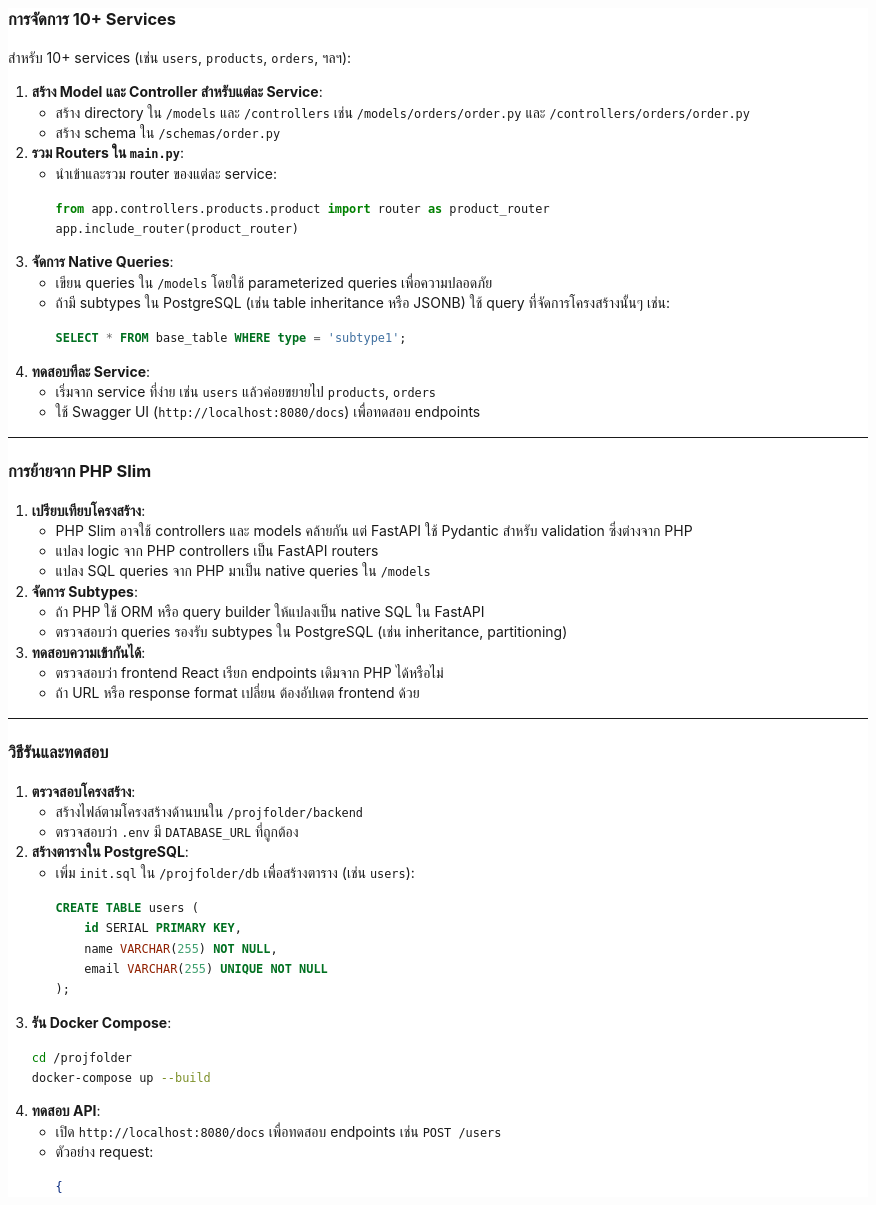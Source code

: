 
### การจัดการ 10+ Services
สำหรับ 10+ services (เช่น `users`, `products`, `orders`, ฯลฯ):
1. **สร้าง Model และ Controller สำหรับแต่ละ Service**:
   - สร้าง directory ใน `/models` และ `/controllers` เช่น `/models/orders/order.py` และ `/controllers/orders/order.py`
   - สร้าง schema ใน `/schemas/order.py`
2. **รวม Routers ใน `main.py`**:
   - นำเข้าและรวม router ของแต่ละ service:
     ```python
     from app.controllers.products.product import router as product_router
     app.include_router(product_router)
     ```
3. **จัดการ Native Queries**:
   - เขียน queries ใน `/models` โดยใช้ parameterized queries เพื่อความปลอดภัย
   - ถ้ามี subtypes ใน PostgreSQL (เช่น table inheritance หรือ JSONB) ใช้ query ที่จัดการโครงสร้างนั้นๆ เช่น:
     ```sql
     SELECT * FROM base_table WHERE type = 'subtype1';
     ```
4. **ทดสอบทีละ Service**:
   - เริ่มจาก service ที่ง่าย เช่น `users` แล้วค่อยขยายไป `products`, `orders`
   - ใช้ Swagger UI (`http://localhost:8080/docs`) เพื่อทดสอบ endpoints

---

### การย้ายจาก PHP Slim
1. **เปรียบเทียบโครงสร้าง**:
   - PHP Slim อาจใช้ controllers และ models คล้ายกัน แต่ FastAPI ใช้ Pydantic สำหรับ validation ซึ่งต่างจาก PHP
   - แปลง logic จาก PHP controllers เป็น FastAPI routers
   - แปลง SQL queries จาก PHP มาเป็น native queries ใน `/models`
2. **จัดการ Subtypes**:
   - ถ้า PHP ใช้ ORM หรือ query builder ให้แปลงเป็น native SQL ใน FastAPI
   - ตรวจสอบว่า queries รองรับ subtypes ใน PostgreSQL (เช่น inheritance, partitioning)
3. **ทดสอบความเข้ากันได้**:
   - ตรวจสอบว่า frontend React เรียก endpoints เดิมจาก PHP ได้หรือไม่
   - ถ้า URL หรือ response format เปลี่ยน ต้องอัปเดต frontend ด้วย

---

### วิธีรันและทดสอบ
1. **ตรวจสอบโครงสร้าง**:
   - สร้างไฟล์ตามโครงสร้างด้านบนใน `/projfolder/backend`
   - ตรวจสอบว่า `.env` มี `DATABASE_URL` ที่ถูกต้อง
2. **สร้างตารางใน PostgreSQL**:
   - เพิ่ม `init.sql` ใน `/projfolder/db` เพื่อสร้างตาราง (เช่น `users`):
     ```sql
     CREATE TABLE users (
         id SERIAL PRIMARY KEY,
         name VARCHAR(255) NOT NULL,
         email VARCHAR(255) UNIQUE NOT NULL
     );
     ```
3. **รัน Docker Compose**:
   ```bash
   cd /projfolder
   docker-compose up --build
   ```
4. **ทดสอบ API**:
   - เปิด `http://localhost:8080/docs` เพื่อทดสอบ endpoints เช่น `POST /users`
   - ตัวอย่าง request:
     ```json
     {